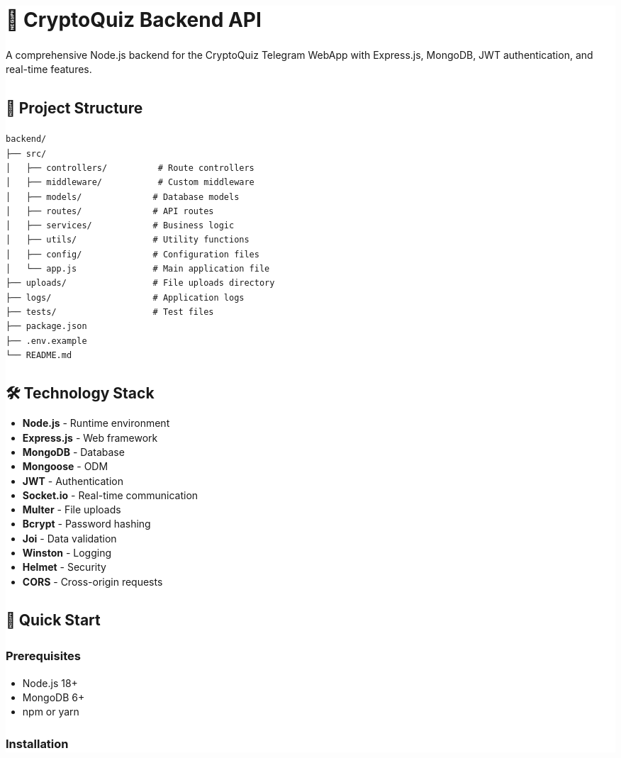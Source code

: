 # 🚀 CryptoQuiz Backend API

A comprehensive Node.js backend for the CryptoQuiz Telegram WebApp with Express.js, MongoDB, JWT authentication, and real-time features.

## 📁 Project Structure

```
backend/
├── src/
│   ├── controllers/          # Route controllers
│   ├── middleware/           # Custom middleware
│   ├── models/              # Database models
│   ├── routes/              # API routes
│   ├── services/            # Business logic
│   ├── utils/               # Utility functions
│   ├── config/              # Configuration files
│   └── app.js               # Main application file
├── uploads/                 # File uploads directory
├── logs/                    # Application logs
├── tests/                   # Test files
├── package.json
├── .env.example
└── README.md
```

## 🛠️ Technology Stack

- **Node.js** - Runtime environment
- **Express.js** - Web framework
- **MongoDB** - Database
- **Mongoose** - ODM
- **JWT** - Authentication
- **Socket.io** - Real-time communication
- **Multer** - File uploads
- **Bcrypt** - Password hashing
- **Joi** - Data validation
- **Winston** - Logging
- **Helmet** - Security
- **CORS** - Cross-origin requests

## 🚀 Quick Start

### Prerequisites
- Node.js 18+
- MongoDB 6+
- npm or yarn

### Installation
